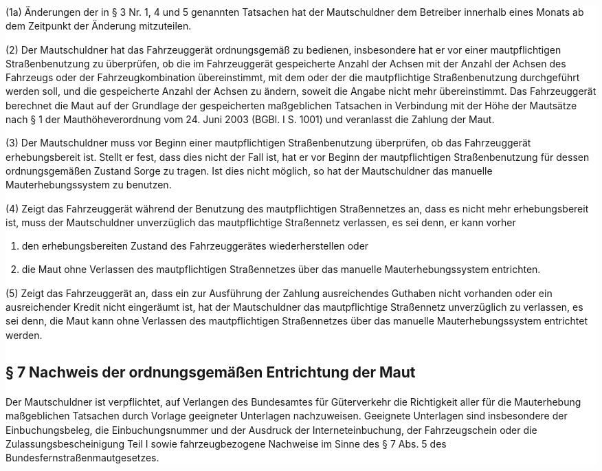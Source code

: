 (1a) Änderungen der in § 3 Nr. 1, 4 und 5 genannten Tatsachen hat der
Mautschuldner dem Betreiber innerhalb eines Monats ab dem Zeitpunkt
der Änderung mitzuteilen.

(2) Der Mautschuldner hat das Fahrzeuggerät ordnungsgemäß zu bedienen,
insbesondere hat er vor einer mautpflichtigen Straßenbenutzung zu
überprüfen, ob die im Fahrzeuggerät gespeicherte Anzahl der Achsen mit
der Anzahl der Achsen des Fahrzeugs oder der Fahrzeugkombination
übereinstimmt, mit dem oder der die mautpflichtige Straßenbenutzung
durchgeführt werden soll, und die gespeicherte Anzahl der Achsen zu
ändern, soweit die Angabe nicht mehr übereinstimmt. Das Fahrzeuggerät
berechnet die Maut auf der Grundlage der gespeicherten maßgeblichen
Tatsachen in Verbindung mit der Höhe der Mautsätze nach § 1 der
Mauthöheverordnung vom 24. Juni 2003 (BGBl. I S. 1001) und veranlasst
die Zahlung der Maut.

(3) Der Mautschuldner muss vor Beginn einer mautpflichtigen
Straßenbenutzung überprüfen, ob das Fahrzeuggerät erhebungsbereit ist.
Stellt er fest, dass dies nicht der Fall ist, hat er vor Beginn der
mautpflichtigen Straßenbenutzung für dessen ordnungsgemäßen Zustand
Sorge zu tragen. Ist dies nicht möglich, so hat der Mautschuldner das
manuelle Mauterhebungssystem zu benutzen.

(4) Zeigt das Fahrzeuggerät während der Benutzung des mautpflichtigen
Straßennetzes an, dass es nicht mehr erhebungsbereit ist, muss der
Mautschuldner unverzüglich das mautpflichtige Straßennetz verlassen,
es sei denn, er kann vorher

1.  den erhebungsbereiten Zustand des Fahrzeuggerätes wiederherstellen
    oder


2.  die Maut ohne Verlassen des mautpflichtigen Straßennetzes über das
    manuelle Mauterhebungssystem entrichten.



(5) Zeigt das Fahrzeuggerät an, dass ein zur Ausführung der Zahlung
ausreichendes Guthaben nicht vorhanden oder ein ausreichender Kredit
nicht eingeräumt ist, hat der Mautschuldner das mautpflichtige
Straßennetz unverzüglich zu verlassen, es sei denn, die Maut kann ohne
Verlassen des mautpflichtigen Straßennetzes über das manuelle
Mauterhebungssystem entrichtet werden.

## § 7 Nachweis der ordnungsgemäßen Entrichtung der Maut

Der Mautschuldner ist verpflichtet, auf Verlangen des Bundesamtes für
Güterverkehr die Richtigkeit aller für die Mauterhebung maßgeblichen
Tatsachen durch Vorlage geeigneter Unterlagen nachzuweisen. Geeignete
Unterlagen sind insbesondere der Einbuchungsbeleg, die
Einbuchungsnummer und der Ausdruck der Interneteinbuchung, der
Fahrzeugschein oder die Zulassungsbescheinigung Teil I sowie
fahrzeugbezogene Nachweise im Sinne des § 7 Abs. 5 des
Bundesfernstraßenmautgesetzes.
